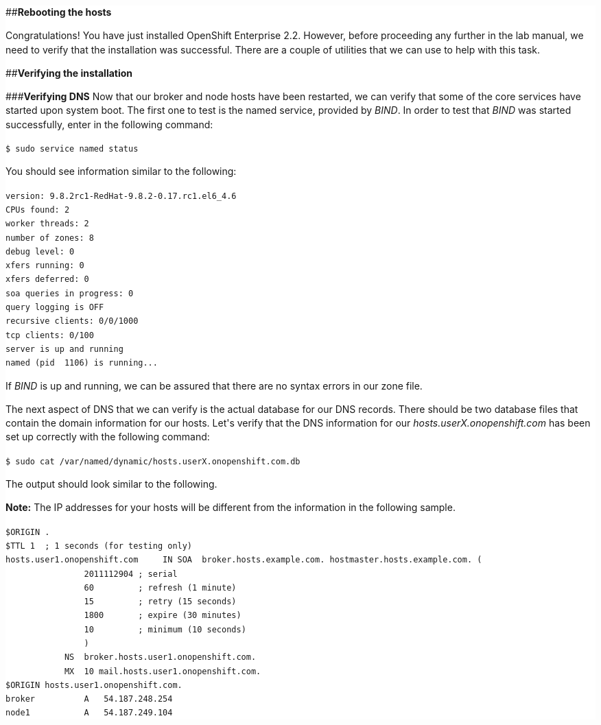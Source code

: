 ##**Rebooting the hosts**

Congratulations! You have just installed OpenShift Enterprise 2.2.  However, before proceeding any further in the lab manual, we need to verify that the installation was successful.  There are a couple of utilities that we can use to help with this task.  

##**Verifying the installation**

###**Verifying DNS**
Now that our broker and node hosts have been restarted, we can verify that some of the core services have started upon system boot.  The first one to test is the named service, provided by *BIND*.  In order to test that *BIND* was started successfully, enter in the following command:

	$ sudo service named status

You should see information similar to the following:

	version: 9.8.2rc1-RedHat-9.8.2-0.17.rc1.el6_4.6
	CPUs found: 2
	worker threads: 2
	number of zones: 8
	debug level: 0
	xfers running: 0
	xfers deferred: 0
	soa queries in progress: 0
	query logging is OFF
	recursive clients: 0/0/1000
	tcp clients: 0/100
	server is up and running
	named (pid  1106) is running...

If *BIND* is up and running, we can be assured that there are no syntax errors in our zone file.

The next aspect of DNS that we can verify is the actual database for our DNS records.  There should be two database files that contain the domain information for our hosts.  Let's verify that the DNS information for our *hosts.userX.onopenshift.com* has been set up correctly with the following command:

	$ sudo cat /var/named/dynamic/hosts.userX.onopenshift.com.db

The output should look similar to the following.

**Note:** The IP addresses for your hosts will be different from the information in the following sample.

	$ORIGIN .
	$TTL 1	; 1 seconds (for testing only)
	hosts.user1.onopenshift.com		IN SOA	broker.hosts.example.com. hostmaster.hosts.example.com. (
					2011112904 ; serial
					60         ; refresh (1 minute)
					15         ; retry (15 seconds)
					1800       ; expire (30 minutes)
					10         ; minimum (10 seconds)
					)
				NS	broker.hosts.user1.onopenshift.com.
				MX	10 mail.hosts.user1.onopenshift.com.
	$ORIGIN hosts.user1.onopenshift.com.
	broker			A	54.187.248.254
	node1			A	54.187.249.104
